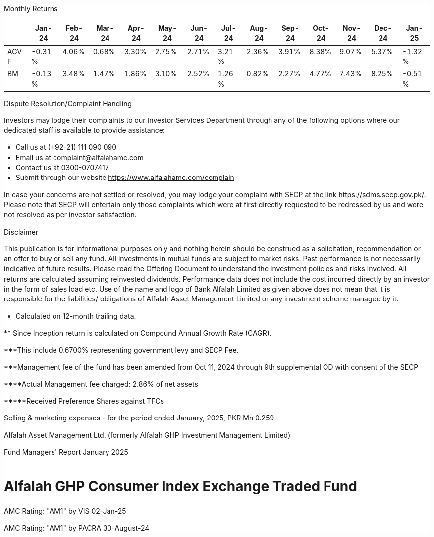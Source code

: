 Monthly Returns

|      | Jan-24 | Feb-24 | Mar-24 | Apr-24 | May-24 | Jun-24 | Jul-24 | Aug-24 | Sep-24 | Oct-24 | Nov-24 | Dec-24 | Jan-25 |
| ---- | ------ | ------ | ------ | ------ | ------ | ------ | ------ | ------ | ------ | ------ | ------ | ------ | ------ |
| AGVF | -0.31% | 4.06%  | 0.68%  | 3.30%  | 2.75%  | 2.71%  | 3.21%  | 2.36%  | 3.91%  | 8.38%  | 9.07%  | 5.37%  | -1.32% |
| BM   | -0.13% | 3.48%  | 1.47%  | 1.86%  | 3.10%  | 2.52%  | 1.26%  | 0.82%  | 2.27%  | 4.77%  | 7.43%  | 8.25%  | -0.51% |

Dispute Resolution/Complaint Handling

Investors may lodge their complaints to our Investor Services Department through any of the following options where our dedicated staff is available to provide assistance:

- Call us at (+92-21) 111 090 090
- Email us at complaint@alfalahamc.com
- Contact us at 0300-0707417
- Submit through our website https://www.alfalahamc.com/complain

In case your concerns are not settled or resolved, you may lodge your complaint with SECP at the link https://sdms.secp.gov.pk/. Please note that SECP will entertain only those complaints which were at first directly requested to be redressed by us and were not resolved as per investor satisfaction.

Disclaimer

This publication is for informational purposes only and nothing herein should be construed as a solicitation, recommendation or an offer to buy or sell any fund. All investments in mutual funds are subject to market risks. Past performance is not necessarily indicative of future results. Please read the Offering Document to understand the investment policies and risks involved. All returns are calculated assuming reinvested dividends. Performance data does not include the cost incurred directly by an investor in the form of sales load etc. Use of the name and logo of Bank Alfalah Limited as given above does not mean that it is responsible for the liabilities/ obligations of Alfalah Asset Management Limited or any investment scheme managed by it.

- Calculated on 12-month trailing data.

\*\* Since Inception return is calculated on Compound Annual Growth Rate (CAGR).

\*\*\*This include 0.6700% representing government levy and SECP Fee.

\*\*\*Management fee of the fund has been amended from Oct 11, 2024 through 9th supplemental OD with consent of the SECP

\*\*\*\*Actual Management fee charged: 2.86% of net assets

**\***Received Preference Shares against TFCs

Selling & marketing expenses - for the period ended January, 2025, PKR Mn 0.259

Alfalah Asset Management Ltd. (formerly Alfalah GHP Investment Management Limited)

Fund Managers' Report January 2025

# Alfalah GHP Consumer Index Exchange Traded Fund

AMC Rating: "AM1" by VIS 02-Jan-25

AMC Rating: "AM1" by PACRA 30-August-24
